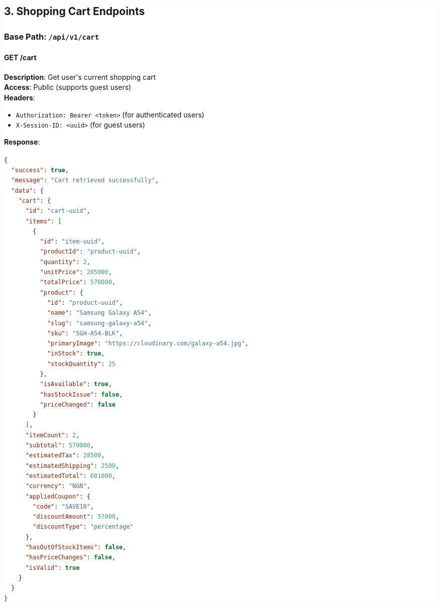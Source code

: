 ## 3. Shopping Cart Endpoints

### Base Path: `/api/v1/cart`

#### GET /cart
**Description**: Get user's current shopping cart  
**Access**: Public (supports guest users)  
**Headers**: 
- `Authorization: Bearer <token>` (for authenticated users)
- `X-Session-ID: <uuid>` (for guest users)

**Response**:
```json
{
  "success": true,
  "message": "Cart retrieved successfully",
  "data": {
    "cart": {
      "id": "cart-uuid",
      "items": [
        {
          "id": "item-uuid",
          "productId": "product-uuid",
          "quantity": 2,
          "unitPrice": 285000,
          "totalPrice": 570000,
          "product": {
            "id": "product-uuid",
            "name": "Samsung Galaxy A54",
            "slug": "samsung-galaxy-a54",
            "sku": "SGH-A54-BLK",
            "primaryImage": "https://cloudinary.com/galaxy-a54.jpg",
            "inStock": true,
            "stockQuantity": 25
          },
          "isAvailable": true,
          "hasStockIssue": false,
          "priceChanged": false
        }
      ],
      "itemCount": 2,
      "subtotal": 570000,
      "estimatedTax": 28500,
      "estimatedShipping": 2500,
      "estimatedTotal": 601000,
      "currency": "NGN",
      "appliedCoupon": {
        "code": "SAVE10",
        "discountAmount": 57000,
        "discountType": "percentage"
      },
      "hasOutOfStockItems": false,
      "hasPriceChanges": false,
      "isValid": true
    }
  }
}
```
